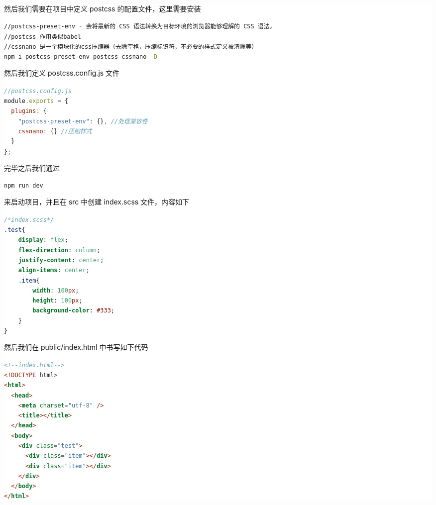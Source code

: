 然后我们需要在项目中定义 postcss 的配置文件，这里需要安装

```sh
//postcss-preset-env - 会将最新的 CSS 语法转换为目标环境的浏览器能够理解的 CSS 语法。
//postcss 作用类似babel
//cssnano 是一个模块化的css压缩器（去除空格，压缩标识符，不必要的样式定义被清除等）
npm i postcss-preset-env postcss cssnano -D
```

然后我们定义 postcss.config.js 文件

```js
//postcss.config.js
module.exports = {
  plugins: {
    "postcss-preset-env": {}, //处理兼容性
    cssnano: {} //压缩样式
  }
};
```

完毕之后我们通过

```sh
npm run dev
```

来启动项目，并且在 src 中创建 index.scss 文件，内容如下

```sass
/*index.scss*/
.test{
	display: flex;
	flex-direction: column;
	justify-content: center;
	align-items: center;
	.item{
		width: 100px;
		height: 100px;
		background-color: #333;
	}
}
```

然后我们在 public/index.html 中书写如下代码

```html
<!--index.html-->
<!DOCTYPE html>
<html>
  <head>
    <meta charset="utf-8" />
    <title></title>
  </head>
  <body>
    <div class="test">
      <div class="item"></div>
      <div class="item"></div>
    </div>
  </body>
</html>
```
